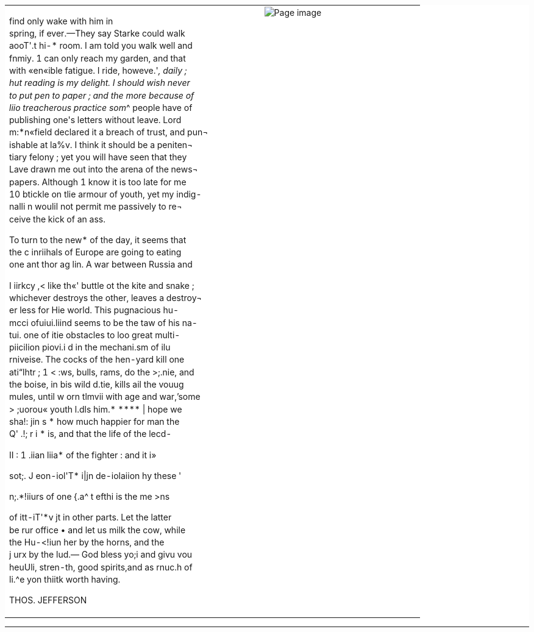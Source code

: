 <table style="width: 100%;"><tr><td style="width: 50%">

  
  
find only wake with him in  
spring, if ever.—They say Starke could walk  
aooT&#x27;.t hi-* room. I am told you walk well and  
fnmiy. 1 can only reach my garden, and that  
with «en«ible fatigue. I ride, howeve.&#x27;*, daily ;  
hut reading is my delight. I should wish never  
to put pen to paper ; and the more because of  
liio treacherous practice som*^ people have of  
publishing one&#x27;s letters without leave. Lord  
m:*n«field declared it a breach of trust, and pun¬  
ishable at la%v. I think it should be a peniten¬  
tiary felony ; yet you will have seen that they  
Lave drawn me out into the arena of the news¬  
papers. Although 1 know it is too late for me  
10 btickle on tlie armour of youth, yet my indig-  
nalli n woulil not permit me passively to re¬  
ceive the kick of an ass.  
  
To turn to the new* of the day, it seems that  
the c inriihals of Europe are going to eating  
one ant thor ag lin. A war between Russia and  
  
I iirkcy ,&lt; like th«&#x27; buttle ot the kite and snake ;  
whichever destroys the other, leaves a destroy¬  
er less for Hie world. This pugnacious hu-  
mcci ofuiui.liind seems to be the taw of his na-  
tui\. one of itie obstacles to loo great multi-  
piicilion piovi.i d in the mechani.sm of ilu  
rniveise. The cocks of the hen-yard kill one  
ati“lhtr ; 1 &lt; :ws, bulls, rams, do the &gt;;.nie, and  
the boise, in bis wild d.tie, kills ail the vouug  
mules, until w orn tlmvii with age and war,’some  
&gt; ;uorou« youth l.dls him.* **** | hope we  
sha!: jin s * how much happier for man the  
Q&#x27; .!; r i * is, and that the life of the lecd-  
  
II : 1 .iian liia* of the fighter : and it i»  
  
sot;. J eon-iol&#x27;T* i|jn de-iolaiion hy these &#x27;  
  
n;.*!iiurs of one {.a^ t efthi is the me &gt;ns  
  
of itt-iT&#x27;*v jt in other parts. Let the latter  
be rur office • and let us milk the cow, while  
the Hu-&lt;!iun her by the horns, and the  
j urx by the lud.— God bless yo;i and givu vou  
heuUli, stren-th, good spirits,and as rnuc.h of  
li.^e yon thiitk worth having.  
  
THOS. JEFFERSON
</td><td style="width: 50%; max-height: 75%; margin: auto; display: block;">
<img alt="Page image" src="https://iiif.archive.org/image/iiif/2/sim_boston-pearl-and-galaxy_1822-12-13_5_270%2Fsim_boston-pearl-and-galaxy_1822-12-13_5_270_jp2.zip%2Fsim_boston-pearl-and-galaxy_1822-12-13_5_270_jp2%2Fsim_boston-pearl-and-galaxy_1822-12-13_5_270_0003.jp2/pct:7.857911733046286,59.38485804416404,17.61302475780409,27.218059936908517/,600/0/default.jpg"/>
</td>
</tr></table>

---